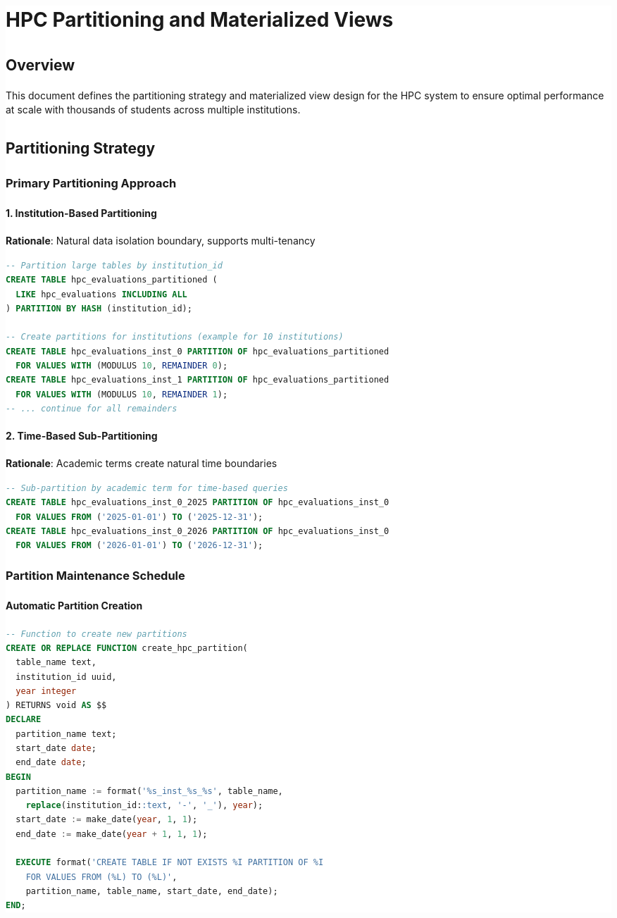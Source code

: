 # HPC Partitioning and Materialized Views

## Overview

This document defines the partitioning strategy and materialized view design for the HPC system to ensure optimal performance at scale with thousands of students across multiple institutions.

## Partitioning Strategy

### Primary Partitioning Approach

#### 1. Institution-Based Partitioning
**Rationale**: Natural data isolation boundary, supports multi-tenancy

```sql
-- Partition large tables by institution_id
CREATE TABLE hpc_evaluations_partitioned (
  LIKE hpc_evaluations INCLUDING ALL
) PARTITION BY HASH (institution_id);

-- Create partitions for institutions (example for 10 institutions)
CREATE TABLE hpc_evaluations_inst_0 PARTITION OF hpc_evaluations_partitioned
  FOR VALUES WITH (MODULUS 10, REMAINDER 0);
CREATE TABLE hpc_evaluations_inst_1 PARTITION OF hpc_evaluations_partitioned
  FOR VALUES WITH (MODULUS 10, REMAINDER 1);
-- ... continue for all remainders
```

#### 2. Time-Based Sub-Partitioning
**Rationale**: Academic terms create natural time boundaries

```sql
-- Sub-partition by academic term for time-based queries
CREATE TABLE hpc_evaluations_inst_0_2025 PARTITION OF hpc_evaluations_inst_0
  FOR VALUES FROM ('2025-01-01') TO ('2025-12-31');
CREATE TABLE hpc_evaluations_inst_0_2026 PARTITION OF hpc_evaluations_inst_0
  FOR VALUES FROM ('2026-01-01') TO ('2026-12-31');
```

### Partition Maintenance Schedule

#### Automatic Partition Creation
```sql
-- Function to create new partitions
CREATE OR REPLACE FUNCTION create_hpc_partition(
  table_name text,
  institution_id uuid,
  year integer
) RETURNS void AS $$
DECLARE
  partition_name text;
  start_date date;
  end_date date;
BEGIN
  partition_name := format('%s_inst_%s_%s', table_name, 
    replace(institution_id::text, '-', '_'), year);
  start_date := make_date(year, 1, 1);
  end_date := make_date(year + 1, 1, 1);
  
  EXECUTE format('CREATE TABLE IF NOT EXISTS %I PARTITION OF %I
    FOR VALUES FROM (%L) TO (%L)',
    partition_name, table_name, start_date, end_date);
END;
```